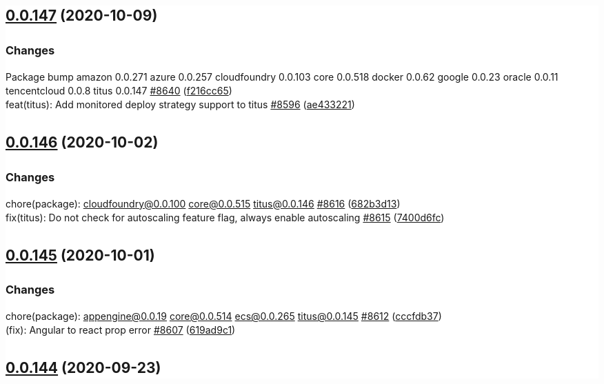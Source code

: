 

## [0.0.147](https://www.github.com/spinnaker/deck/compare/682b3d1335d24eed782fc736de63893f1fab9f24...f216cc6556bff90033b28bbe7e9f94517ddaa270) (2020-10-09)


### Changes

Package bump amazon 0.0.271 azure 0.0.257 cloudfoundry 0.0.103 core 0.0.518 docker 0.0.62 google 0.0.23 oracle 0.0.11 tencentcloud 0.0.8 titus 0.0.147 [#8640](https://github.com/spinnaker/deck/pull/8640) ([f216cc65](https://github.com/spinnaker/deck/commit/f216cc6556bff90033b28bbe7e9f94517ddaa270))  
feat(titus): Add monitored deploy strategy support to titus [#8596](https://github.com/spinnaker/deck/pull/8596) ([ae433221](https://github.com/spinnaker/deck/commit/ae433221c7d3324c0db0e6cf9466dc40ff256719))  



## [0.0.146](https://www.github.com/spinnaker/deck/compare/cccfdb37d0765f25e53998b1def0fd65739e5b44...682b3d1335d24eed782fc736de63893f1fab9f24) (2020-10-02)


### Changes

chore(package): cloudfoundry@0.0.100 core@0.0.515 titus@0.0.146 [#8616](https://github.com/spinnaker/deck/pull/8616) ([682b3d13](https://github.com/spinnaker/deck/commit/682b3d1335d24eed782fc736de63893f1fab9f24))  
fix(titus): Do not check for autoscaling feature flag, always enable autoscaling [#8615](https://github.com/spinnaker/deck/pull/8615) ([7400d6fc](https://github.com/spinnaker/deck/commit/7400d6fcc94e0dc1234122e1837ab96571c113cd))  



## [0.0.145](https://www.github.com/spinnaker/deck/compare/2273dee2b3668ba105a34a062da669cdf7c207c5...cccfdb37d0765f25e53998b1def0fd65739e5b44) (2020-10-01)


### Changes

chore(package): appengine@0.0.19 core@0.0.514 ecs@0.0.265 titus@0.0.145 [#8612](https://github.com/spinnaker/deck/pull/8612) ([cccfdb37](https://github.com/spinnaker/deck/commit/cccfdb37d0765f25e53998b1def0fd65739e5b44))  
(fix): Angular to react prop error [#8607](https://github.com/spinnaker/deck/pull/8607) ([619ad9c1](https://github.com/spinnaker/deck/commit/619ad9c1dd1cae3858ad07eb8b2b87461f0ca09e))  



## [0.0.144](https://www.github.com/spinnaker/deck/compare/e2dad1f3cc64fd58283c1f8d27031be35610d663...2273dee2b3668ba105a34a062da669cdf7c207c5) (2020-09-23)

